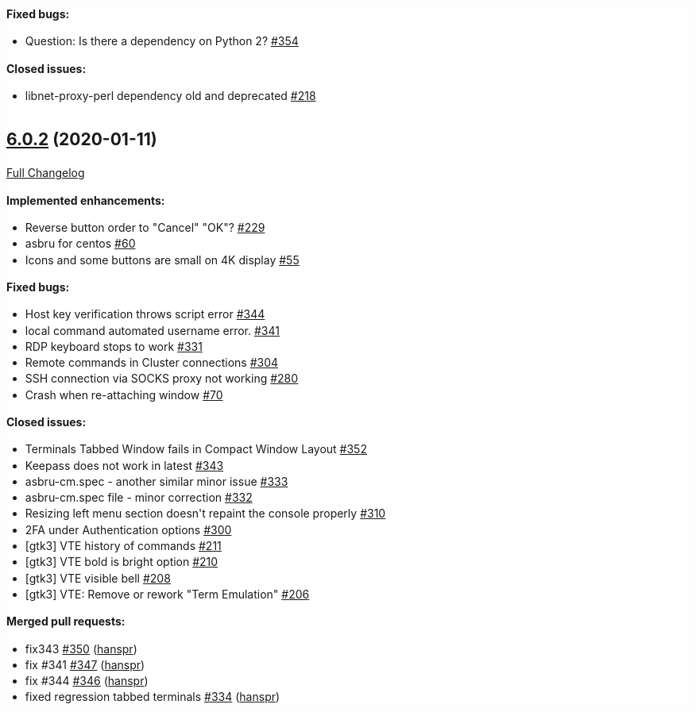 **Fixed bugs:**

- Question: Is there a dependency on Python 2? [\#354](https://github.com/asbru-cm/asbru-cm/issues/354)

**Closed issues:**

- libnet-proxy-perl dependency old and deprecated [\#218](https://github.com/asbru-cm/asbru-cm/issues/218)

## [6.0.2](https://github.com/asbru-cm/asbru-cm/tree/6.0.2) (2020-01-11)

[Full Changelog](https://github.com/asbru-cm/asbru-cm/compare/6.0.1...6.0.2)

**Implemented enhancements:**

- Reverse button order to "Cancel" "OK"? [\#229](https://github.com/asbru-cm/asbru-cm/issues/229)
- asbru for centos [\#60](https://github.com/asbru-cm/asbru-cm/issues/60)
- Icons and some buttons are small on 4K display [\#55](https://github.com/asbru-cm/asbru-cm/issues/55)

**Fixed bugs:**

- Host key verification throws script error [\#344](https://github.com/asbru-cm/asbru-cm/issues/344)
- local command automated username error. [\#341](https://github.com/asbru-cm/asbru-cm/issues/341)
- RDP keyboard stops to work [\#331](https://github.com/asbru-cm/asbru-cm/issues/331)
- Remote commands in Cluster connections   [\#304](https://github.com/asbru-cm/asbru-cm/issues/304)
- SSH connection via SOCKS proxy not working [\#280](https://github.com/asbru-cm/asbru-cm/issues/280)
- Crash when re-attaching window [\#70](https://github.com/asbru-cm/asbru-cm/issues/70)

**Closed issues:**

- Terminals Tabbed Window fails in Compact Window Layout [\#352](https://github.com/asbru-cm/asbru-cm/issues/352)
- Keepass does not work in latest [\#343](https://github.com/asbru-cm/asbru-cm/issues/343)
- asbru-cm.spec - another similar minor issue [\#333](https://github.com/asbru-cm/asbru-cm/issues/333)
- asbru-cm.spec file - minor correction [\#332](https://github.com/asbru-cm/asbru-cm/issues/332)
- Resizing left menu section doesn't repaint the console properly [\#310](https://github.com/asbru-cm/asbru-cm/issues/310)
- 2FA under Authentication options [\#300](https://github.com/asbru-cm/asbru-cm/issues/300)
- \[gtk3\] VTE history of commands [\#211](https://github.com/asbru-cm/asbru-cm/issues/211)
- \[gtk3\] VTE bold is bright option [\#210](https://github.com/asbru-cm/asbru-cm/issues/210)
- \[gtk3\] VTE visible bell [\#208](https://github.com/asbru-cm/asbru-cm/issues/208)
- \[gtk3\] VTE: Remove or rework "Term Emulation" [\#206](https://github.com/asbru-cm/asbru-cm/issues/206)

**Merged pull requests:**

- fix343 [\#350](https://github.com/asbru-cm/asbru-cm/pull/350) ([hanspr](https://github.com/hanspr))
- fix \#341 [\#347](https://github.com/asbru-cm/asbru-cm/pull/347) ([hanspr](https://github.com/hanspr))
- fix \#344 [\#346](https://github.com/asbru-cm/asbru-cm/pull/346) ([hanspr](https://github.com/hanspr))
- fixed regression tabbed terminals [\#334](https://github.com/asbru-cm/asbru-cm/pull/334) ([hanspr](https://github.com/hanspr))
